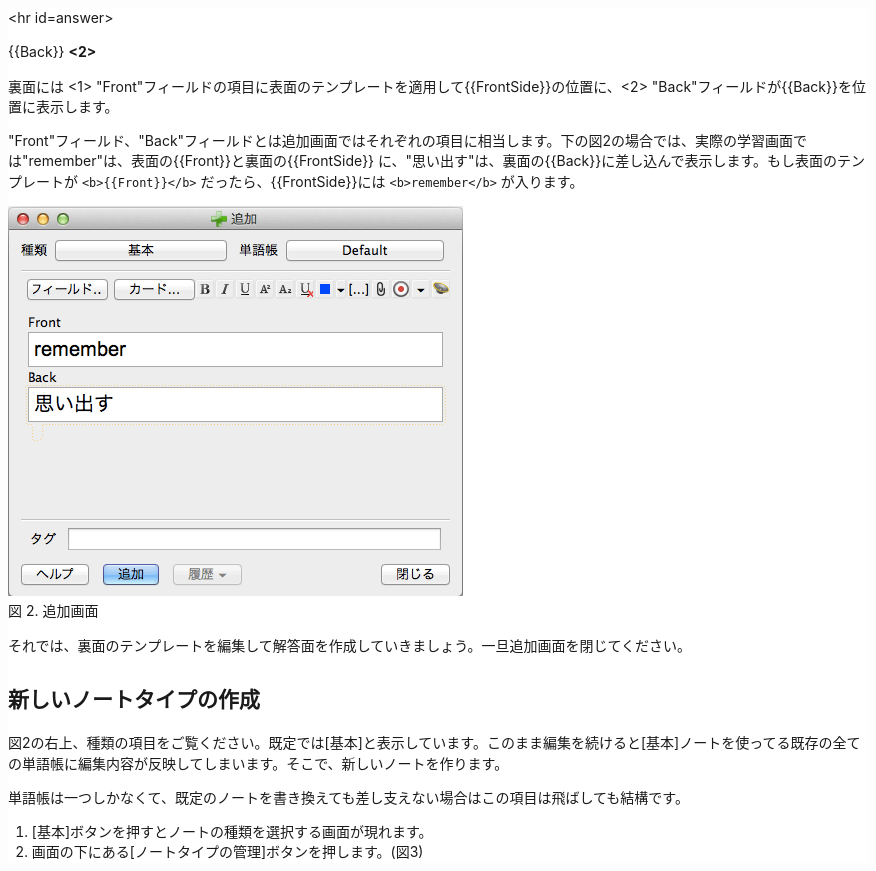 &lt;hr id=answer&gt;

{{Back}} <b>&lt;2&gt;</b></pre>
<p>裏面には &lt;1&gt; "Front"フィールドの項目に表面のテンプレートを適用して{{FrontSide}}の位置に、&lt;2&gt; "Back"フィールドが{{Back}}を位置に表示します。</p>
<p>"Front"フィールド、"Back"フィールドとは追加画面ではそれぞれの項目に相当します。下の図2の場合では、実際の学習画面では"remember"は、表面の{{Front}}と裏面の{{FrontSide}} に、"思い出す"は、裏面の{{Back}}に差し込んで表示します。もし表面のテンプレートが <code>&lt;b&gt;{{Front}}&lt;/b&gt;</code> だったら、{{FrontSide}}には <code>&lt;b&gt;remember&lt;/b&gt;</code> が入ります。</p>
<div class="imageblock">
<div class="content">
<img src="/images/how2anki_1_3.png" alt="追加画面">
</div>
<div class="title">図 2. 追加画面</div>
</div>
<p>それでは、裏面のテンプレートを編集して解答面を作成していきましょう。一旦追加画面を閉じてください。</p>
</section>
<section id="新しいノートタイプの作成">
  <div class="page-header">
    <h2>新しいノートタイプの作成</h2>
  </div>
<p></p>
<p>図2の右上、種類の項目をご覧ください。既定では[基本]と表示しています。このまま編集を続けると[基本]ノートを使ってる既存の全ての単語帳に編集内容が反映してしまいます。そこで、新しいノートを作ります。</p>
<p>単語帳は一つしかなくて、既定のノートを書き換えても差し支えない場合はこの項目は飛ばしても結構です。</p>
<ol>
<li>
[基本]ボタンを押すとノートの種類を選択する画面が現れます。
</li>
<li>
画面の下にある[ノートタイプの管理]ボタンを押します。(図3)
</li>
</ol>
<div class="imageblock">
<div class="content">